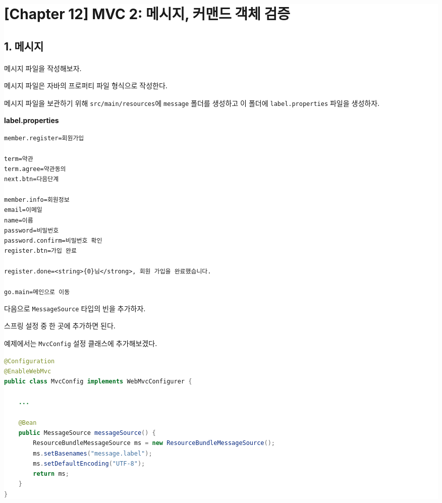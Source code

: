 # [Chapter 12] MVC 2: 메시지, 커맨드 객체 검증





## 1. 메시지

메시지 파일을 작성해보자.

메시지 파일은 자바의 프로퍼티 파일 형식으로 작성한다.

메시지 파일을 보관하기 위해 `src/main/resources`에 `message` 폴더를 생성하고 이 폴더에 `label.properties` 파일을 생성하자.



**label.properties**

```properties
member.register=회원가입

term=약관
term.agree=약관동의
next.btn=다음단계

member.info=회원정보
email=이메일
name=이름
password=비밀번호
password.confirm=비밀번호 확인
register.btn=가입 완료

register.done=<string>{0}님</strong>, 회원 가입을 완료했습니다.

go.main=메인으로 이동
```



다음으로 `MessageSource` 타입의 빈을 추가하자.

스프링 설정 중 한 곳에 추가하면 된다.

예제에서는 `MvcConfig` 설정 클래스에 추가해보겠다.

```java
@Configuration
@EnableWebMvc
public class MvcConfig implements WebMvcConfigurer {

    ...
        
    @Bean
    public MessageSource messageSource() {
        ResourceBundleMessageSource ms = new ResourceBundleMessageSource();
        ms.setBasenames("message.label");
        ms.setDefaultEncoding("UTF-8");
        return ms;
    }
}
```
